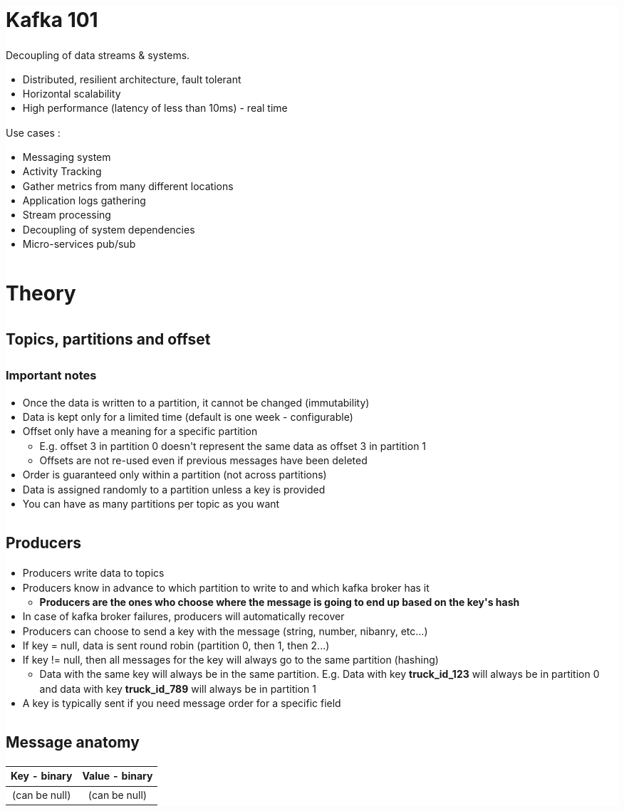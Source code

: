 # Kafka 101
Decoupling of data streams & systems.

- Distributed, resilient architecture, fault tolerant
- Horizontal scalability
- High performance (latency of less than 10ms) - real time

Use cases : 
- Messaging system
- Activity Tracking
- Gather metrics from many different locations
- Application logs gathering
- Stream processing
- Decoupling of system dependencies
- Micro-services pub/sub

# Theory

## Topics, partitions and offset
### Important notes
- Once the data is written to a partition, it cannot be changed (immutability)
- Data is kept only for a limited time (default is one week - configurable)
- Offset only have a meaning for a specific partition
    - E.g. offset 3 in partition 0 doesn't represent the same data as offset 3 in partition 1
    - Offsets are not re-used even if previous messages have been deleted
- Order is guaranteed only within a partition (not across partitions)
- Data is assigned randomly to a partition unless a key is provided
- You can have as many partitions per topic as you want

## Producers
- Producers write data to topics
- Producers know in advance to which partition to write to and which kafka broker has it
    - **Producers are the ones who choose where the message is going to end up based on the key's hash**
- In case of kafka broker failures, producers will automatically recover
- Producers can choose to send a key with the message (string, number, nibanry, etc...)
- If key = null, data is sent round robin (partition 0, then 1, then 2...)
- If key != null, then all messages for the key will always go to the same partition (hashing)
    - Data with the same key will always be in the same partition. E.g. Data with key **truck_id_123** will always be in partition 0 and data with key **truck_id_789** will always be in partition 1
- A key is typically sent if you need message order for a specific field

## Message anatomy

| Key - binary  | Value - binary   |
| :-----------: | :--------------: |
| (can be null) | (can be null)    |
